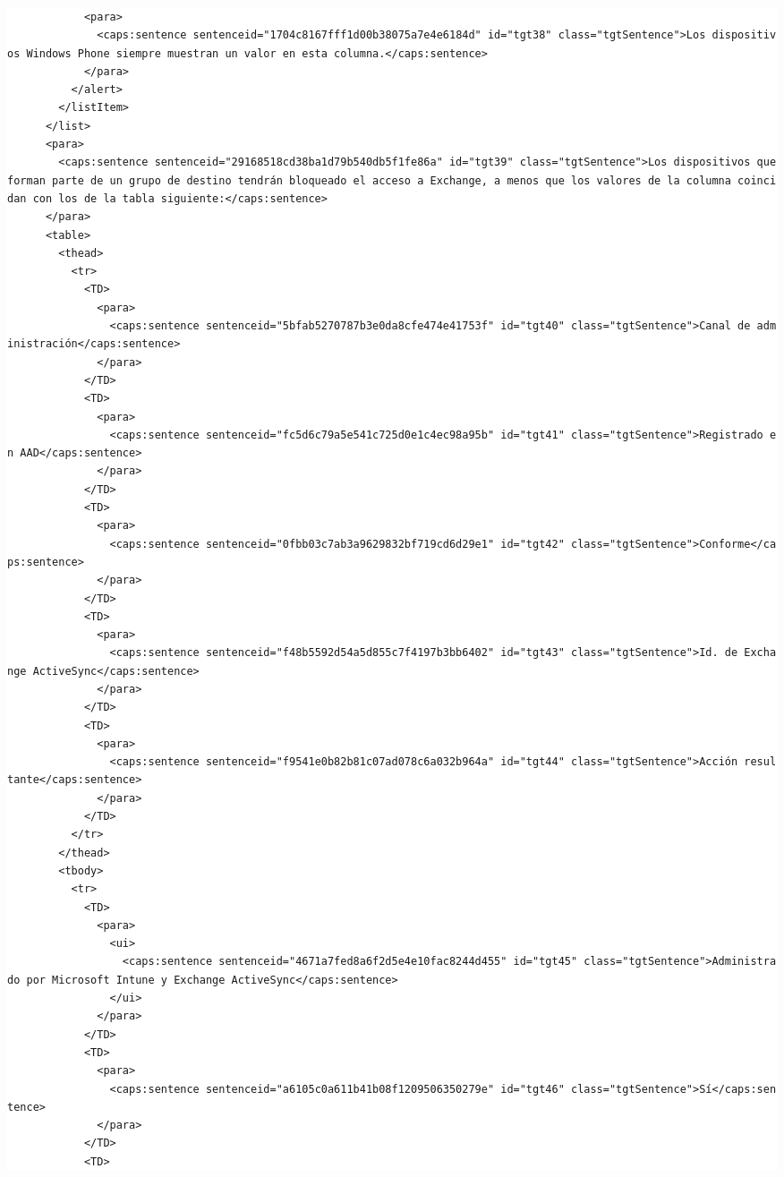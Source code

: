                 <para>
                  <caps:sentence sentenceid="1704c8167fff1d00b38075a7e4e6184d" id="tgt38" class="tgtSentence">Los dispositivos Windows Phone siempre muestran un valor en esta columna.</caps:sentence>
                </para>
              </alert>
            </listItem>
          </list>
          <para>
            <caps:sentence sentenceid="29168518cd38ba1d79b540db5f1fe86a" id="tgt39" class="tgtSentence">Los dispositivos que forman parte de un grupo de destino tendrán bloqueado el acceso a Exchange, a menos que los valores de la columna coincidan con los de la tabla siguiente:</caps:sentence>
          </para>
          <table>
            <thead>
              <tr>
                <TD>
                  <para>
                    <caps:sentence sentenceid="5bfab5270787b3e0da8cfe474e41753f" id="tgt40" class="tgtSentence">Canal de administración</caps:sentence>
                  </para>
                </TD>
                <TD>
                  <para>
                    <caps:sentence sentenceid="fc5d6c79a5e541c725d0e1c4ec98a95b" id="tgt41" class="tgtSentence">Registrado en AAD</caps:sentence>
                  </para>
                </TD>
                <TD>
                  <para>
                    <caps:sentence sentenceid="0fbb03c7ab3a9629832bf719cd6d29e1" id="tgt42" class="tgtSentence">Conforme</caps:sentence>
                  </para>
                </TD>
                <TD>
                  <para>
                    <caps:sentence sentenceid="f48b5592d54a5d855c7f4197b3bb6402" id="tgt43" class="tgtSentence">Id. de Exchange ActiveSync</caps:sentence>
                  </para>
                </TD>
                <TD>
                  <para>
                    <caps:sentence sentenceid="f9541e0b82b81c07ad078c6a032b964a" id="tgt44" class="tgtSentence">Acción resultante</caps:sentence>
                  </para>
                </TD>
              </tr>
            </thead>
            <tbody>
              <tr>
                <TD>
                  <para>
                    <ui>
                      <caps:sentence sentenceid="4671a7fed8a6f2d5e4e10fac8244d455" id="tgt45" class="tgtSentence">Administrado por Microsoft Intune y Exchange ActiveSync</caps:sentence>
                    </ui>
                  </para>
                </TD>
                <TD>
                  <para>
                    <caps:sentence sentenceid="a6105c0a611b41b08f1209506350279e" id="tgt46" class="tgtSentence">Sí</caps:sentence>
                  </para>
                </TD>
                <TD>